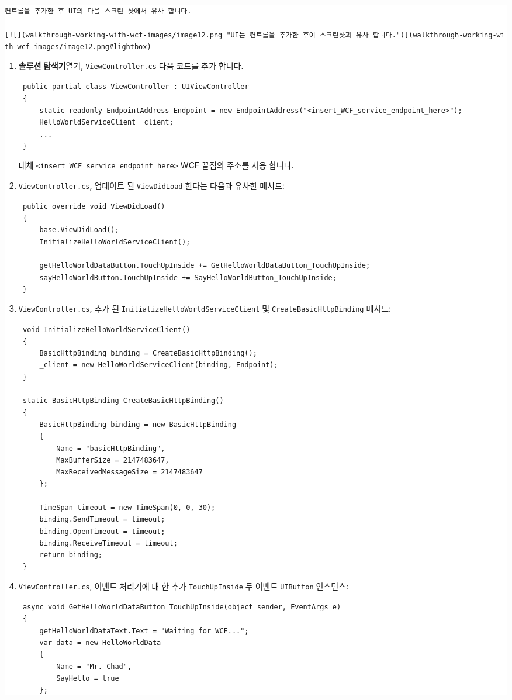     컨트롤을 추가한 후 UI의 다음 스크린 샷에서 유사 합니다.

    [![](walkthrough-working-with-wcf-images/image12.png "UI는 컨트롤을 추가한 후이 스크린샷과 유사 합니다.")](walkthrough-working-with-wcf-images/image12.png#lightbox)

1. **솔루션 탐색기**열기, `ViewController.cs` 다음 코드를 추가 합니다.

        public partial class ViewController : UIViewController
        {
            static readonly EndpointAddress Endpoint = new EndpointAddress("<insert_WCF_service_endpoint_here>");
            HelloWorldServiceClient _client;
            ...
        }

    대체 `<insert_WCF_service_endpoint_here>` WCF 끝점의 주소를 사용 합니다.

1. `ViewController.cs`, 업데이트 된 `ViewDidLoad` 한다는 다음과 유사한 메서드:

        public override void ViewDidLoad()
        {
            base.ViewDidLoad();
            InitializeHelloWorldServiceClient();

            getHelloWorldDataButton.TouchUpInside += GetHelloWorldDataButton_TouchUpInside;
            sayHelloWorldButton.TouchUpInside += SayHelloWorldButton_TouchUpInside;
        }

1. `ViewController.cs`, 추가 된 `InitializeHelloWorldServiceClient` 및 `CreateBasicHttpBinding` 메서드:

        void InitializeHelloWorldServiceClient()
        {
            BasicHttpBinding binding = CreateBasicHttpBinding();
            _client = new HelloWorldServiceClient(binding, Endpoint);
        }

        static BasicHttpBinding CreateBasicHttpBinding()
        {
            BasicHttpBinding binding = new BasicHttpBinding
            {
                Name = "basicHttpBinding",
                MaxBufferSize = 2147483647,
                MaxReceivedMessageSize = 2147483647
            };

            TimeSpan timeout = new TimeSpan(0, 0, 30);
            binding.SendTimeout = timeout;
            binding.OpenTimeout = timeout;
            binding.ReceiveTimeout = timeout;
            return binding;
        }

1. `ViewController.cs`, 이벤트 처리기에 대 한 추가 `TouchUpInside` 두 이벤트 `UIButton` 인스턴스:

        async void GetHelloWorldDataButton_TouchUpInside(object sender, EventArgs e)
        {
            getHelloWorldDataText.Text = "Waiting for WCF...";
            var data = new HelloWorldData
            {
                Name = "Mr. Chad",
                SayHello = true
            };
